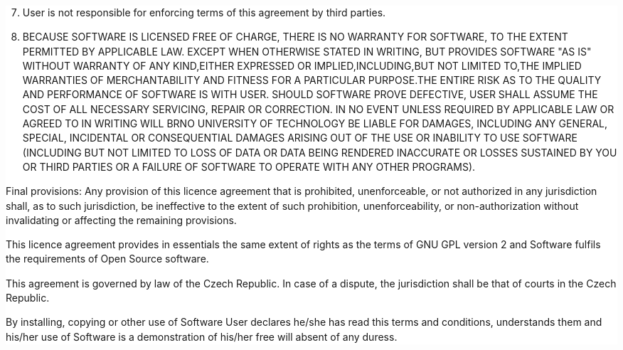 7. User is not responsible for enforcing terms of this agreement
by third parties.

8. BECAUSE SOFTWARE IS LICENSED FREE OF CHARGE, THERE IS NO WARRANTY
FOR SOFTWARE, TO THE EXTENT PERMITTED BY APPLICABLE LAW. EXCEPT
WHEN OTHERWISE STATED IN WRITING, BUT PROVIDES SOFTWARE "AS IS"
WITHOUT WARRANTY OF ANY KIND,EITHER EXPRESSED OR IMPLIED,INCLUDING,BUT
NOT LIMITED TO,THE IMPLIED WARRANTIES OF MERCHANTABILITY AND FITNESS
FOR A PARTICULAR PURPOSE.THE ENTIRE RISK AS TO THE QUALITY AND
PERFORMANCE OF SOFTWARE IS WITH USER. SHOULD SOFTWARE PROVE
DEFECTIVE, USER SHALL ASSUME THE COST OF ALL NECESSARY SERVICING,
REPAIR OR CORRECTION.
IN NO EVENT UNLESS REQUIRED BY APPLICABLE LAW OR AGREED TO IN WRITING
WILL BRNO UNIVERSITY OF TECHNOLOGY BE LIABLE FOR DAMAGES, INCLUDING
ANY GENERAL, SPECIAL, INCIDENTAL OR CONSEQUENTIAL DAMAGES ARISING
OUT OF THE USE OR INABILITY TO USE SOFTWARE (INCLUDING BUT NOT
LIMITED TO LOSS OF DATA OR DATA BEING RENDERED INACCURATE OR LOSSES
SUSTAINED BY YOU OR THIRD PARTIES OR A FAILURE OF SOFTWARE TO OPERATE
WITH ANY OTHER PROGRAMS).

Final provisions:
Any provision of this licence agreement that is prohibited,
unenforceable, or not authorized in any jurisdiction shall, as to
such jurisdiction, be ineffective to the extent of such prohibition,
unenforceability, or non-authorization without invalidating or
affecting the remaining provisions.

This licence agreement provides in essentials the same extent of
rights as the terms of GNU GPL version 2 and Software fulfils the
requirements of Open Source software.

This agreement is governed by law of the Czech Republic. In case
of a dispute, the jurisdiction shall be that of courts in the Czech
Republic.

By installing, copying or other use of Software User declares he/she
has read this terms and conditions, understands them and his/her
use of Software is a demonstration of his/her free will absent of
any duress.
